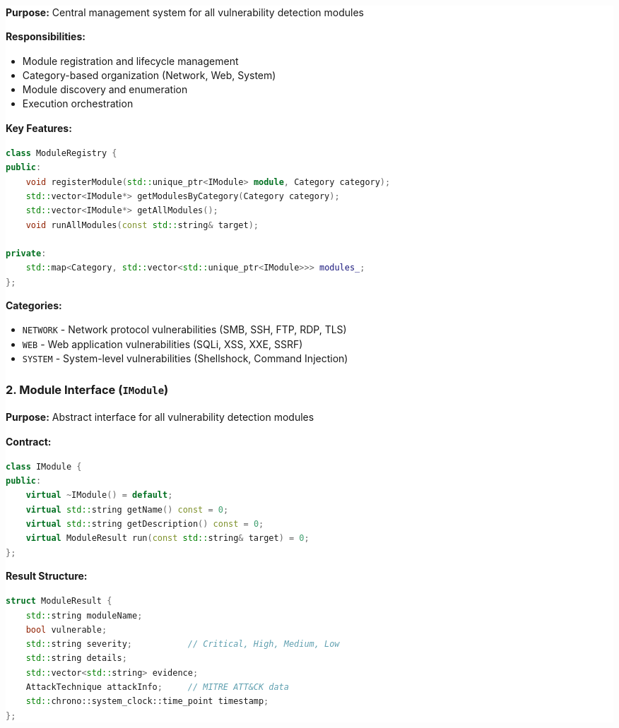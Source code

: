 **Purpose:** Central management system for all vulnerability detection modules

**Responsibilities:**
- Module registration and lifecycle management
- Category-based organization (Network, Web, System)
- Module discovery and enumeration
- Execution orchestration

**Key Features:**
```cpp
class ModuleRegistry {
public:
    void registerModule(std::unique_ptr<IModule> module, Category category);
    std::vector<IModule*> getModulesByCategory(Category category);
    std::vector<IModule*> getAllModules();
    void runAllModules(const std::string& target);
    
private:
    std::map<Category, std::vector<std::unique_ptr<IModule>>> modules_;
};
```

**Categories:**
- `NETWORK` - Network protocol vulnerabilities (SMB, SSH, FTP, RDP, TLS)
- `WEB` - Web application vulnerabilities (SQLi, XSS, XXE, SSRF)
- `SYSTEM` - System-level vulnerabilities (Shellshock, Command Injection)

### 2. Module Interface (`IModule`)

**Purpose:** Abstract interface for all vulnerability detection modules

**Contract:**
```cpp
class IModule {
public:
    virtual ~IModule() = default;
    virtual std::string getName() const = 0;
    virtual std::string getDescription() const = 0;
    virtual ModuleResult run(const std::string& target) = 0;
};
```

**Result Structure:**
```cpp
struct ModuleResult {
    std::string moduleName;
    bool vulnerable;
    std::string severity;           // Critical, High, Medium, Low
    std::string details;
    std::vector<std::string> evidence;
    AttackTechnique attackInfo;     // MITRE ATT&CK data
    std::chrono::system_clock::time_point timestamp;
};
```
